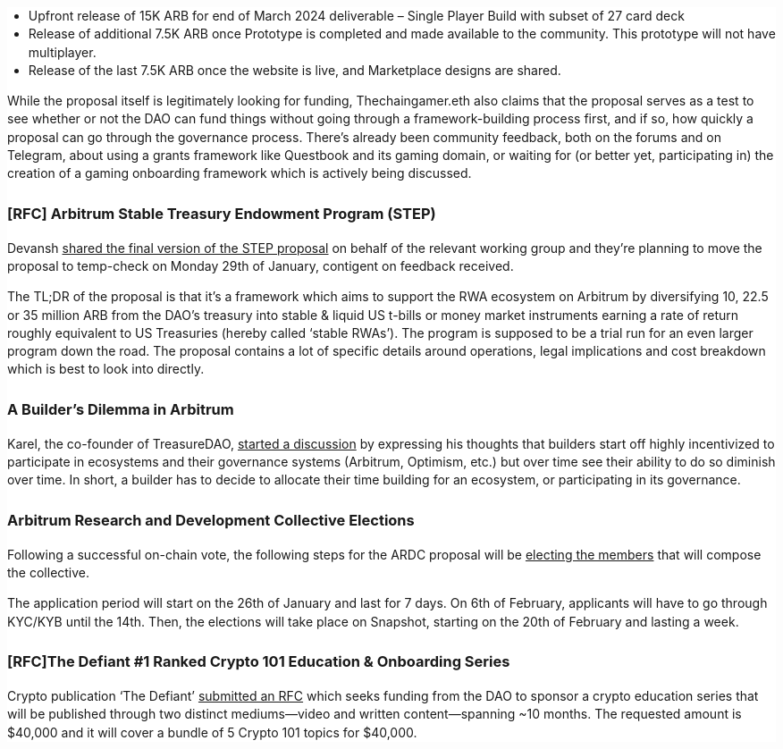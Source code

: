 - Upfront release of 15K ARB for end of March 2024 deliverable – Single Player Build with subset of 27 card deck
- Release of additional 7.5K ARB once Prototype is completed and made available to the community. This prototype will not have multiplayer.
- Release of the last 7.5K ARB once the website is live, and Marketplace designs are shared.

While the proposal itself is legitimately looking for funding, Thechaingamer.eth also claims that the proposal serves as a test to see whether or not the DAO can fund things without going through a framework-building process first, and if so, how quickly a proposal can go through the governance process. There’s already been community feedback, both on the forums and on Telegram, about using a grants framework like Questbook and its gaming domain, or waiting for (or better yet, participating in) the creation of a gaming onboarding framework which is actively being discussed.

### **[RFC] Arbitrum Stable Treasury Endowment Program (STEP)**

Devansh [shared the final version of the STEP proposal](https://forum.arbitrum.foundation/t/final-arbitrum-stable-treasury-endowment-program/20139/33) on behalf of the relevant working group and they’re planning to move the proposal to temp-check on Monday 29th of January, contigent on feedback received.

The TL;DR of the proposal is that it’s a framework which aims to support the RWA ecosystem on Arbitrum by diversifying 10, 22.5 or 35 million ARB from the DAO’s treasury into stable & liquid US t-bills or money market instruments earning a rate of return roughly equivalent to US Treasuries (hereby called ‘stable RWAs’). The program is supposed to be a trial run for an even larger program down the road. The proposal contains a lot of specific details around operations, legal implications and cost breakdown which is best to look into directly.

### **A Builder’s Dilemma in Arbitrum**

Karel, the co-founder of TreasureDAO, [started a discussion](https://forum.arbitrum.foundation/t/a-builders-dilemma-in-arbitrum) by expressing his thoughts that builders start off highly incentivized to participate in ecosystems and their governance systems (Arbitrum, Optimism, etc.) but over time see their ability to do so diminish over time. In short, a builder has to decide to allocate their time building for an ecosystem, or participating in its governance.

### **Arbitrum Research and Development Collective Elections**

Following a successful on-chain vote, the following steps for the ARDC proposal will be [electing the members](https://forum.arbitrum.foundation/t/arbitrum-research-development-collective-elections-applications/20805) that will compose the collective.

The application period will start on the 26th of January and last for 7 days. On 6th of February, applicants will have to go through KYC/KYB until the 14th. Then, the elections will take place on Snapshot, starting on the 20th of February and lasting a week.

### **[RFC]The Defiant #1 Ranked Crypto 101 Education & Onboarding Series**

Crypto publication ‘The Defiant’ [submitted an RFC](https://forum.arbitrum.foundation/t/the-defiant-1-ranked-crypto-101-education-onboarding-series/20832/1) which seeks funding from the DAO to sponsor a crypto education series that will be published through two distinct mediums—video and written content—spanning ~10 months. The requested amount is $40,000 and it will cover a bundle of 5 Crypto 101 topics for $40,000.

